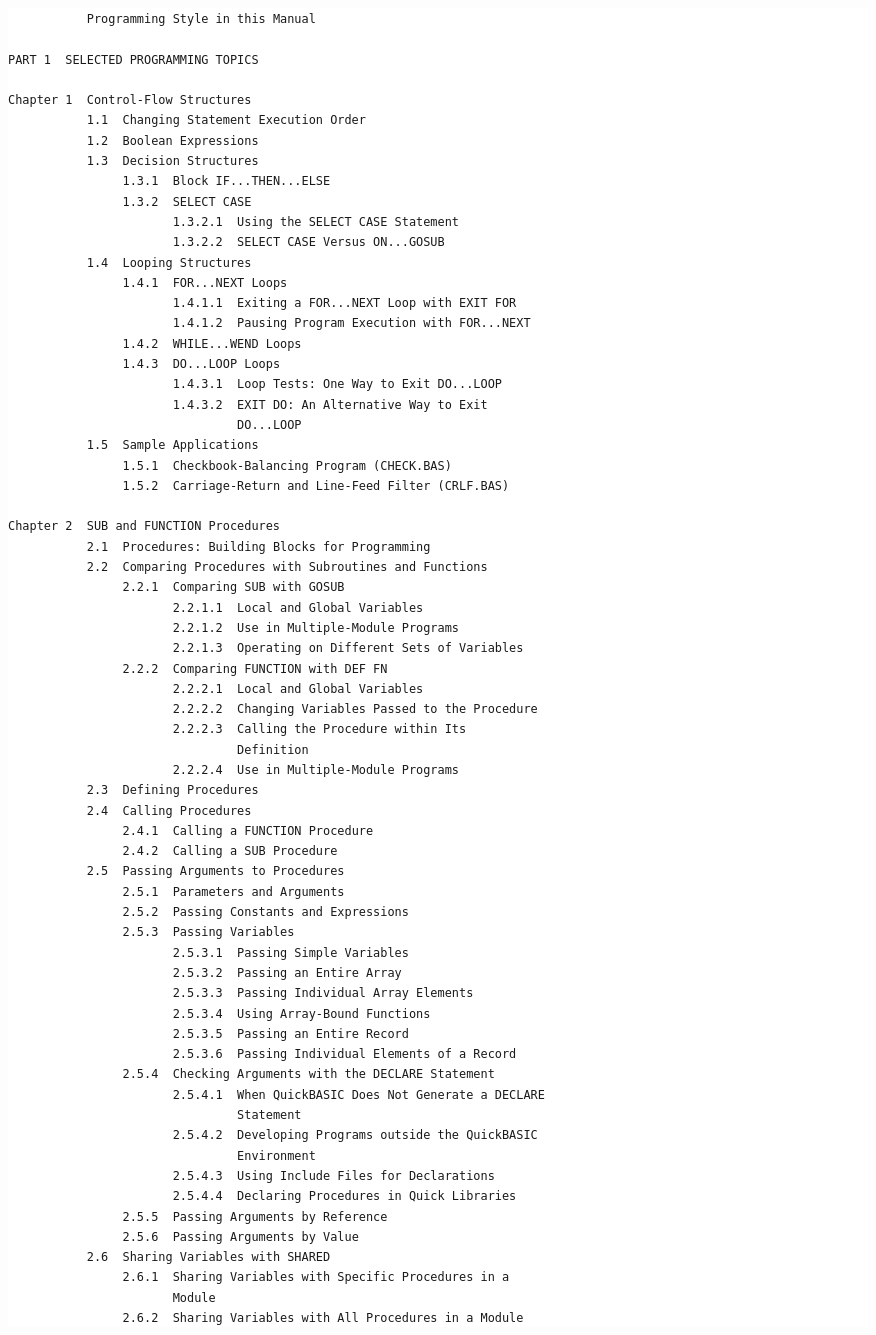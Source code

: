 	           Programming Style in this Manual
	
	PART 1  SELECTED PROGRAMMING TOPICS
	
	Chapter 1  Control-Flow Structures
	           1.1  Changing Statement Execution Order
	           1.2  Boolean Expressions
	           1.3  Decision Structures
	                1.3.1  Block IF...THEN...ELSE
	                1.3.2  SELECT CASE
	                       1.3.2.1  Using the SELECT CASE Statement
	                       1.3.2.2  SELECT CASE Versus ON...GOSUB
	           1.4  Looping Structures
	                1.4.1  FOR...NEXT Loops
	                       1.4.1.1  Exiting a FOR...NEXT Loop with EXIT FOR
	                       1.4.1.2  Pausing Program Execution with FOR...NEXT
	                1.4.2  WHILE...WEND Loops
	                1.4.3  DO...LOOP Loops
	                       1.4.3.1  Loop Tests: One Way to Exit DO...LOOP
	                       1.4.3.2  EXIT DO: An Alternative Way to Exit
	                                DO...LOOP
	           1.5  Sample Applications
	                1.5.1  Checkbook-Balancing Program (CHECK.BAS)
	                1.5.2  Carriage-Return and Line-Feed Filter (CRLF.BAS)
	
	Chapter 2  SUB and FUNCTION Procedures
	           2.1  Procedures: Building Blocks for Programming
	           2.2  Comparing Procedures with Subroutines and Functions
	                2.2.1  Comparing SUB with GOSUB
	                       2.2.1.1  Local and Global Variables
	                       2.2.1.2  Use in Multiple-Module Programs
	                       2.2.1.3  Operating on Different Sets of Variables
	                2.2.2  Comparing FUNCTION with DEF FN
	                       2.2.2.1  Local and Global Variables
	                       2.2.2.2  Changing Variables Passed to the Procedure
	                       2.2.2.3  Calling the Procedure within Its
	                                Definition
	                       2.2.2.4  Use in Multiple-Module Programs
	           2.3  Defining Procedures
	           2.4  Calling Procedures
	                2.4.1  Calling a FUNCTION Procedure
	                2.4.2  Calling a SUB Procedure
	           2.5  Passing Arguments to Procedures
	                2.5.1  Parameters and Arguments
	                2.5.2  Passing Constants and Expressions
	                2.5.3  Passing Variables
	                       2.5.3.1  Passing Simple Variables
	                       2.5.3.2  Passing an Entire Array
	                       2.5.3.3  Passing Individual Array Elements
	                       2.5.3.4  Using Array-Bound Functions
	                       2.5.3.5  Passing an Entire Record
	                       2.5.3.6  Passing Individual Elements of a Record
	                2.5.4  Checking Arguments with the DECLARE Statement
	                       2.5.4.1  When QuickBASIC Does Not Generate a DECLARE
	                                Statement
	                       2.5.4.2  Developing Programs outside the QuickBASIC
	                                Environment
	                       2.5.4.3  Using Include Files for Declarations
	                       2.5.4.4  Declaring Procedures in Quick Libraries
	                2.5.5  Passing Arguments by Reference
	                2.5.6  Passing Arguments by Value
	           2.6  Sharing Variables with SHARED
	                2.6.1  Sharing Variables with Specific Procedures in a
	                       Module
	                2.6.2  Sharing Variables with All Procedures in a Module